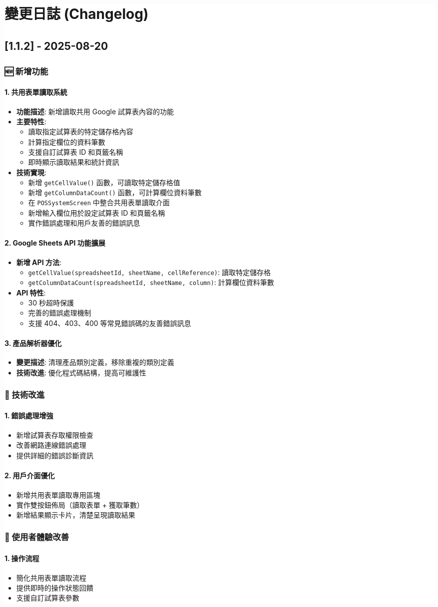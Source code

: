 # 變更日誌 (Changelog)

## [1.1.2] - 2025-08-20

### 🆕 新增功能

#### 1. 共用表單讀取系統
- **功能描述**: 新增讀取共用 Google 試算表內容的功能
- **主要特性**:
  - 讀取指定試算表的特定儲存格內容
  - 計算指定欄位的資料筆數
  - 支援自訂試算表 ID 和頁籤名稱
  - 即時顯示讀取結果和統計資訊
- **技術實現**:
  - 新增 `getCellValue()` 函數，可讀取特定儲存格值
  - 新增 `getColumnDataCount()` 函數，可計算欄位資料筆數
  - 在 `POSSystemScreen` 中整合共用表單讀取介面
  - 新增輸入欄位用於設定試算表 ID 和頁籤名稱
  - 實作錯誤處理和用戶友善的錯誤訊息

#### 2. Google Sheets API 功能擴展
- **新增 API 方法**:
  - `getCellValue(spreadsheetId, sheetName, cellReference)`: 讀取特定儲存格
  - `getColumnDataCount(spreadsheetId, sheetName, column)`: 計算欄位資料筆數
- **API 特性**:
  - 30 秒超時保護
  - 完善的錯誤處理機制
  - 支援 404、403、400 等常見錯誤碼的友善錯誤訊息

#### 3. 產品解析器優化
- **變更描述**: 清理產品類別定義，移除重複的類別定義
- **技術改進**: 優化程式碼結構，提高可維護性

### 🔧 技術改進

#### 1. 錯誤處理增強
- 新增試算表存取權限檢查
- 改善網路連線錯誤處理
- 提供詳細的錯誤診斷資訊

#### 2. 用戶介面優化
- 新增共用表單讀取專用區塊
- 實作雙按鈕佈局（讀取表單 + 獲取筆數）
- 新增結果顯示卡片，清楚呈現讀取結果

### 📱 使用者體驗改善

#### 1. 操作流程
- 簡化共用表單讀取流程
- 提供即時的操作狀態回饋
- 支援自訂試算表參數
